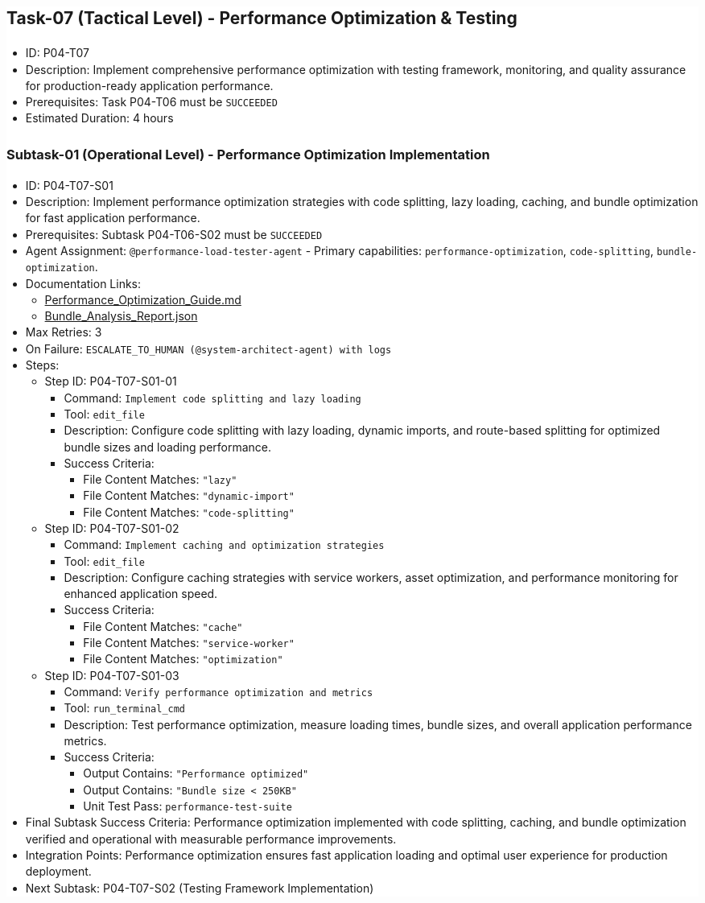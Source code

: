## Task-07 (Tactical Level) - Performance Optimization & Testing
- ID: P04-T07
- Description: Implement comprehensive performance optimization with testing framework, monitoring, and quality assurance for production-ready application performance.
- Prerequisites: Task P04-T06 must be `SUCCEEDED`
- Estimated Duration: 4 hours

### Subtask-01 (Operational Level) - Performance Optimization Implementation
- ID: P04-T07-S01
- Description: Implement performance optimization strategies with code splitting, lazy loading, caching, and bundle optimization for fast application performance.
- Prerequisites: Subtask P04-T06-S02 must be `SUCCEEDED`
- Agent Assignment: `@performance-load-tester-agent` - Primary capabilities: `performance-optimization`, `code-splitting`, `bundle-optimization`.
- Documentation Links:
  - [Performance_Optimization_Guide.md](mdc:01_Machine/04_Documentation/Doc/Phase_4_Development_QA/Performance_Optimization_Guide.md)
  - [Bundle_Analysis_Report.json](mdc:01_Machine/04_Documentation/Doc/Phase_4_Development_QA/Bundle_Analysis_Report.json)
- Max Retries: 3
- On Failure: `ESCALATE_TO_HUMAN (@system-architect-agent) with logs`
- Steps:
    - Step ID: P04-T07-S01-01
      - Command: `Implement code splitting and lazy loading`
      - Tool: `edit_file`
      - Description: Configure code splitting with lazy loading, dynamic imports, and route-based splitting for optimized bundle sizes and loading performance.
      - Success Criteria:
          - File Content Matches: `"lazy"`
          - File Content Matches: `"dynamic-import"`
          - File Content Matches: `"code-splitting"`
    - Step ID: P04-T07-S01-02
      - Command: `Implement caching and optimization strategies`
      - Tool: `edit_file`
      - Description: Configure caching strategies with service workers, asset optimization, and performance monitoring for enhanced application speed.
      - Success Criteria:
          - File Content Matches: `"cache"`
          - File Content Matches: `"service-worker"`
          - File Content Matches: `"optimization"`
    - Step ID: P04-T07-S01-03
      - Command: `Verify performance optimization and metrics`
      - Tool: `run_terminal_cmd`
      - Description: Test performance optimization, measure loading times, bundle sizes, and overall application performance metrics.
      - Success Criteria:
          - Output Contains: `"Performance optimized"`
          - Output Contains: `"Bundle size < 250KB"`
          - Unit Test Pass: `performance-test-suite`
- Final Subtask Success Criteria: Performance optimization implemented with code splitting, caching, and bundle optimization verified and operational with measurable performance improvements.
- Integration Points: Performance optimization ensures fast application loading and optimal user experience for production deployment.
- Next Subtask: P04-T07-S02 (Testing Framework Implementation)
